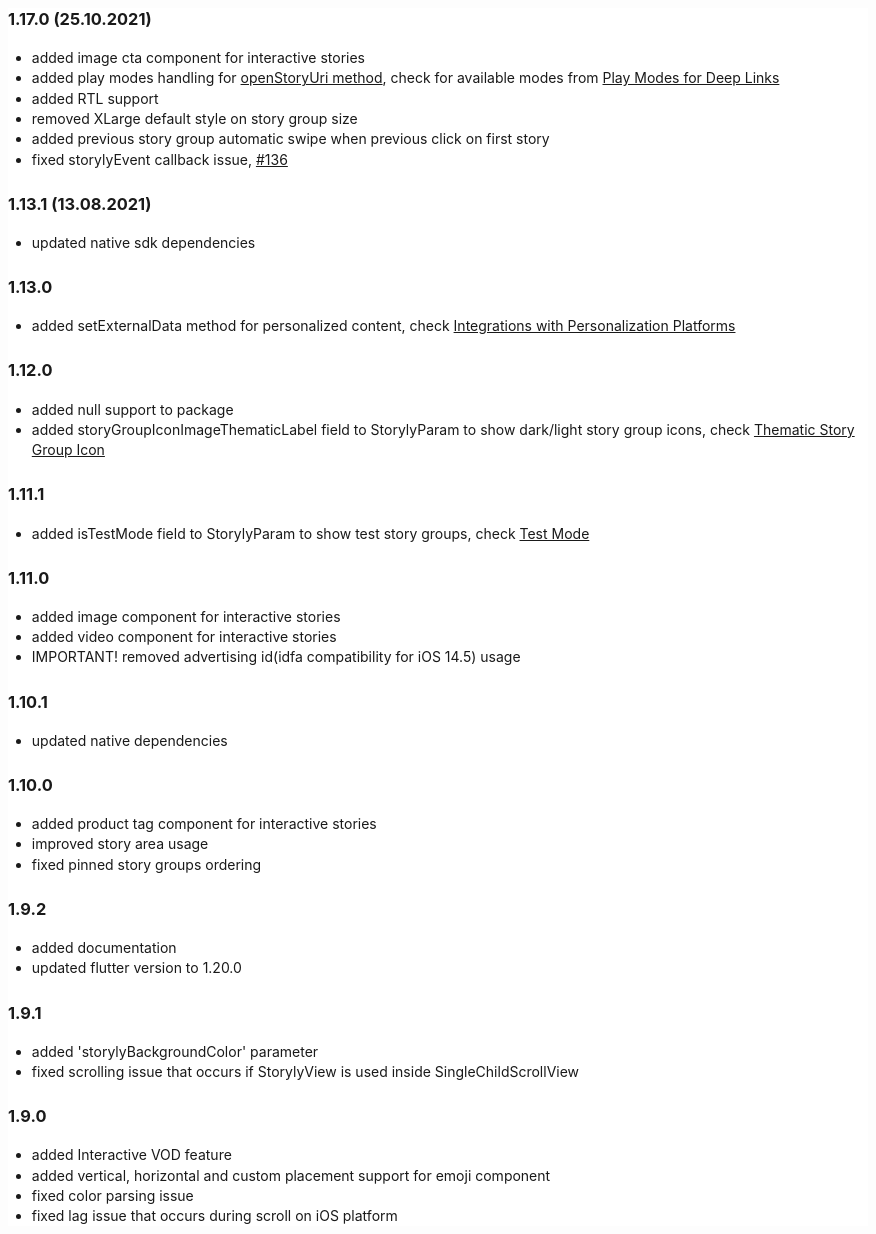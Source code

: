 ### 1.17.0 (25.10.2021)
* added image cta component for interactive stories
* added play modes handling for [openStoryUri method](https://github.com/Netvent/storyly-mobile/blob/master/flutter/storyly_flutter/lib/storyly_flutter.dart#L229), check for available modes from [Play Modes for Deep Links](https://integration.storyly.io/ios/deep-linking.html#play-modes)
* added RTL support
* removed XLarge default style on story group size
* added previous story group automatic swipe when previous click on first story
* fixed storylyEvent callback issue, [#136](https://github.com/Netvent/storyly-mobile/issues/136)

### 1.13.1 (13.08.2021)
* updated native sdk dependencies

### 1.13.0
* added setExternalData method for personalized content, check [Integrations with Personalization Platforms](https://integration.storyly.io/flutter/integrations.html#personalization-platforms)

### 1.12.0
* added null support to package
* added storyGroupIconImageThematicLabel field to StorylyParam to show dark/light story group icons, check [Thematic Story Group Icon](https://integration.storyly.io/flutter/ui-customizations.html#story-group-thematic-icon-image)

### 1.11.1
* added isTestMode field to StorylyParam to show test story groups, check [Test Mode](https://integration.storyly.io/flutter/test-mode.html)

### 1.11.0
* added image component for interactive stories
* added video component for interactive stories
* IMPORTANT! removed advertising id(idfa compatibility for iOS 14.5) usage

### 1.10.1
* updated native dependencies

### 1.10.0
* added product tag component for interactive stories
* improved story area usage
* fixed pinned story groups ordering

### 1.9.2
* added documentation
* updated flutter version to 1.20.0

### 1.9.1
* added 'storylyBackgroundColor' parameter
* fixed scrolling issue that occurs if StorylyView is used inside SingleChildScrollView

### 1.9.0
* added Interactive VOD feature
* added vertical, horizontal and custom placement support for emoji component
* fixed color parsing issue 
* fixed lag issue that occurs during scroll on iOS platform
